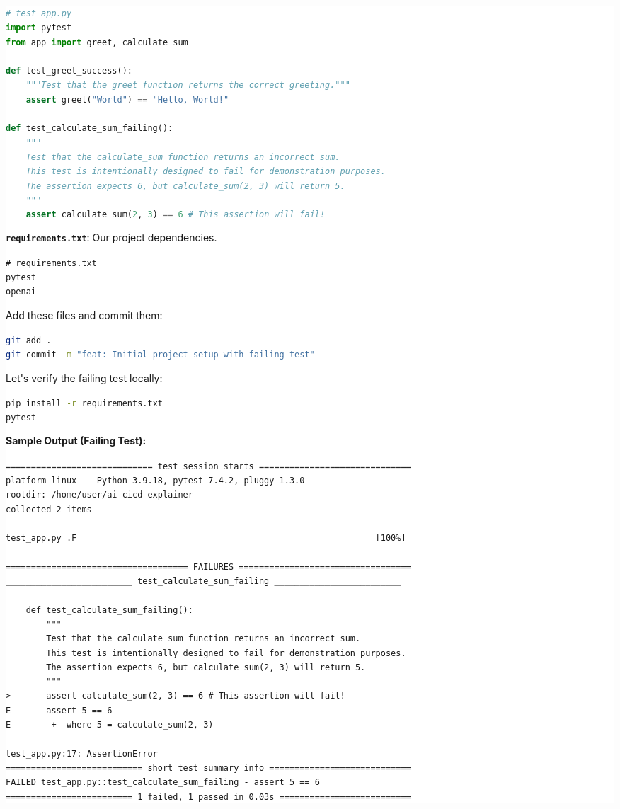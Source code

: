 ```python
# test_app.py
import pytest
from app import greet, calculate_sum

def test_greet_success():
    """Test that the greet function returns the correct greeting."""
    assert greet("World") == "Hello, World!"

def test_calculate_sum_failing():
    """
    Test that the calculate_sum function returns an incorrect sum.
    This test is intentionally designed to fail for demonstration purposes.
    The assertion expects 6, but calculate_sum(2, 3) will return 5.
    """
    assert calculate_sum(2, 3) == 6 # This assertion will fail!
```

**`requirements.txt`**: Our project dependencies.

```
# requirements.txt
pytest
openai
```

Add these files and commit them:

```bash
git add .
git commit -m "feat: Initial project setup with failing test"
```

Let's verify the failing test locally:

```bash
pip install -r requirements.txt
pytest
```

**Sample Output (Failing Test):**

```output
============================= test session starts ==============================
platform linux -- Python 3.9.18, pytest-7.4.2, pluggy-1.3.0
rootdir: /home/user/ai-cicd-explainer
collected 2 items

test_app.py .F                                                           [100%]

==================================== FAILURES ==================================
_________________________ test_calculate_sum_failing _________________________

    def test_calculate_sum_failing():
        """
        Test that the calculate_sum function returns an incorrect sum.
        This test is intentionally designed to fail for demonstration purposes.
        The assertion expects 6, but calculate_sum(2, 3) will return 5.
        """
>       assert calculate_sum(2, 3) == 6 # This assertion will fail!
E       assert 5 == 6
E        +  where 5 = calculate_sum(2, 3)

test_app.py:17: AssertionError
=========================== short test summary info ============================
FAILED test_app.py::test_calculate_sum_failing - assert 5 == 6
========================= 1 failed, 1 passed in 0.03s ==========================
```
